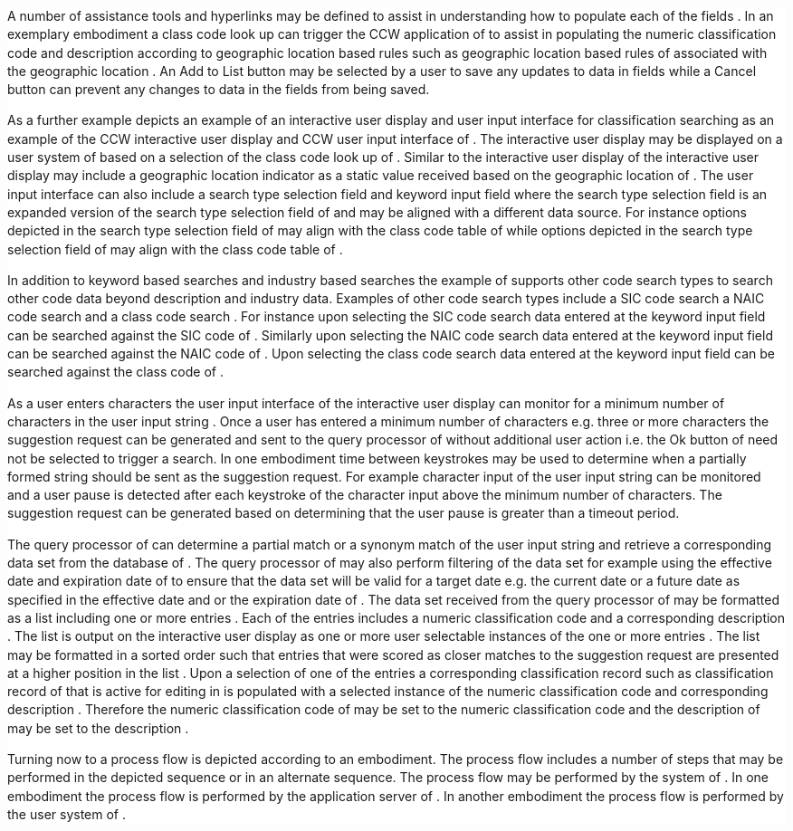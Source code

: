 A number of assistance tools and hyperlinks may be defined to assist in understanding how to populate each of the fields . In an exemplary embodiment a class code look up can trigger the CCW application of to assist in populating the numeric classification code and description according to geographic location based rules such as geographic location based rules of associated with the geographic location . An Add to List button may be selected by a user to save any updates to data in fields while a Cancel button can prevent any changes to data in the fields from being saved.

As a further example depicts an example of an interactive user display and user input interface for classification searching as an example of the CCW interactive user display and CCW user input interface of . The interactive user display may be displayed on a user system of based on a selection of the class code look up of . Similar to the interactive user display of the interactive user display may include a geographic location indicator as a static value received based on the geographic location of . The user input interface can also include a search type selection field and keyword input field where the search type selection field is an expanded version of the search type selection field of and may be aligned with a different data source. For instance options depicted in the search type selection field of may align with the class code table of while options depicted in the search type selection field of may align with the class code table of .

In addition to keyword based searches and industry based searches the example of supports other code search types to search other code data beyond description and industry data. Examples of other code search types include a SIC code search a NAIC code search and a class code search . For instance upon selecting the SIC code search data entered at the keyword input field can be searched against the SIC code of . Similarly upon selecting the NAIC code search data entered at the keyword input field can be searched against the NAIC code of . Upon selecting the class code search data entered at the keyword input field can be searched against the class code of .

As a user enters characters the user input interface of the interactive user display can monitor for a minimum number of characters in the user input string . Once a user has entered a minimum number of characters e.g. three or more characters the suggestion request can be generated and sent to the query processor of without additional user action i.e. the Ok button of need not be selected to trigger a search. In one embodiment time between keystrokes may be used to determine when a partially formed string should be sent as the suggestion request. For example character input of the user input string can be monitored and a user pause is detected after each keystroke of the character input above the minimum number of characters. The suggestion request can be generated based on determining that the user pause is greater than a timeout period.

The query processor of can determine a partial match or a synonym match of the user input string and retrieve a corresponding data set from the database of . The query processor of may also perform filtering of the data set for example using the effective date and expiration date of to ensure that the data set will be valid for a target date e.g. the current date or a future date as specified in the effective date and or the expiration date of . The data set received from the query processor of may be formatted as a list including one or more entries . Each of the entries includes a numeric classification code and a corresponding description . The list is output on the interactive user display as one or more user selectable instances of the one or more entries . The list may be formatted in a sorted order such that entries that were scored as closer matches to the suggestion request are presented at a higher position in the list . Upon a selection of one of the entries a corresponding classification record such as classification record of that is active for editing in is populated with a selected instance of the numeric classification code and corresponding description . Therefore the numeric classification code of may be set to the numeric classification code and the description of may be set to the description .

Turning now to a process flow is depicted according to an embodiment. The process flow includes a number of steps that may be performed in the depicted sequence or in an alternate sequence. The process flow may be performed by the system of . In one embodiment the process flow is performed by the application server of . In another embodiment the process flow is performed by the user system of .
